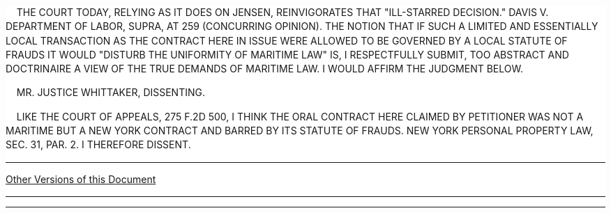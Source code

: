     THE COURT TODAY, RELYING AS IT DOES ON JENSEN, REINVIGORATES THAT "ILL-STARRED DECISION."  DAVIS V. DEPARTMENT OF LABOR, SUPRA, AT 259 (CONCURRING OPINION).  THE NOTION THAT IF SUCH A LIMITED AND ESSENTIALLY LOCAL TRANSACTION AS THE CONTRACT HERE IN ISSUE WERE ALLOWED TO BE GOVERNED BY A LOCAL STATUTE OF FRAUDS IT WOULD "DISTURB THE UNIFORMITY OF MARITIME LAW" IS, I RESPECTFULLY SUBMIT, TOO ABSTRACT AND DOCTRINAIRE A VIEW OF THE TRUE DEMANDS OF MARITIME LAW.  I WOULD AFFIRM THE JUDGMENT BELOW.

    MR. JUSTICE WHITTAKER, DISSENTING.

    LIKE THE COURT OF APPEALS, 275 F.2D 500, I THINK THE ORAL CONTRACT HERE CLAIMED BY PETITIONER WAS NOT A MARITIME BUT A NEW YORK CONTRACT AND BARRED BY ITS STATUTE OF FRAUDS.  NEW YORK PERSONAL PROPERTY LAW, SEC. 31, PAR. 2.  I THEREFORE DISSENT.

----------

[Other Versions of this Document](https://publicdocs.github.io/go/links?ns=uslm-x&ref=%2Fus%2Fcourts%2Fscotus%2FusReporter%2F365%2F731)

----------
----------

[/us/courts/scotus/usReporter/365/731]: https://publicdocs.github.io/go/links?ns=uslm-x&ref=%2Fus%2Fcourts%2Fscotus%2FusReporter%2F365%2F731
[/us/courts/scotus/usReporter/189/158]: https://publicdocs.github.io/go/links?ns=uslm-x&ref=%2Fus%2Fcourts%2Fscotus%2FusReporter%2F189%2F158
[/us/courts/scotus/usReporter/363/838]: https://publicdocs.github.io/go/links?ns=uslm-x&ref=%2Fus%2Fcourts%2Fscotus%2FusReporter%2F363%2F838
[/us/courts/scotus/usReporter/287/367]: https://publicdocs.github.io/go/links?ns=uslm-x&ref=%2Fus%2Fcourts%2Fscotus%2FusReporter%2F287%2F367
[/us/courts/scotus/usReporter/303/525]: https://publicdocs.github.io/go/links?ns=uslm-x&ref=%2Fus%2Fcourts%2Fscotus%2FusReporter%2F303%2F525
[/us/courts/scotus/usReporter/257/233]: https://publicdocs.github.io/go/links?ns=uslm-x&ref=%2Fus%2Fcourts%2Fscotus%2FusReporter%2F257%2F233
[/us/courts/scotus/usReporter/244/205]: https://publicdocs.github.io/go/links?ns=uslm-x&ref=%2Fus%2Fcourts%2Fscotus%2FusReporter%2F244%2F205
[/us/courts/scotus/usReporter/319/306]: https://publicdocs.github.io/go/links?ns=uslm-x&ref=%2Fus%2Fcourts%2Fscotus%2FusReporter%2F319%2F306
[/us/courts/scotus/usReporter/358/354]: https://publicdocs.github.io/go/links?ns=uslm-x&ref=%2Fus%2Fcourts%2Fscotus%2FusReporter%2F358%2F354
[/us/courts/scotus/usReporter/358/588]: https://publicdocs.github.io/go/links?ns=uslm-x&ref=%2Fus%2Fcourts%2Fscotus%2FusReporter%2F358%2F588
[/us/courts/scotus/usReporter/207/398]: https://publicdocs.github.io/go/links?ns=uslm-x&ref=%2Fus%2Fcourts%2Fscotus%2FusReporter%2F207%2F398
[/us/courts/scotus/usReporter/312/383]: https://publicdocs.github.io/go/links?ns=uslm-x&ref=%2Fus%2Fcourts%2Fscotus%2FusReporter%2F312%2F383
[/us/courts/scotus/usReporter/264/109]: https://publicdocs.github.io/go/links?ns=uslm-x&ref=%2Fus%2Fcourts%2Fscotus%2FusReporter%2F264%2F109
[/us/courts/scotus/usReporter/362/440]: https://publicdocs.github.io/go/links?ns=uslm-x&ref=%2Fus%2Fcourts%2Fscotus%2FusReporter%2F362%2F440
[/us/courts/scotus/usReporter/302/1]: https://publicdocs.github.io/go/links?ns=uslm-x&ref=%2Fus%2Fcourts%2Fscotus%2FusReporter%2F302%2F1
[/us/courts/scotus/usReporter/106/124]: https://publicdocs.github.io/go/links?ns=uslm-x&ref=%2Fus%2Fcourts%2Fscotus%2FusReporter%2F106%2F124
[/us/courts/scotus/usReporter/194/240]: https://publicdocs.github.io/go/links?ns=uslm-x&ref=%2Fus%2Fcourts%2Fscotus%2FusReporter%2F194%2F240
[/us/courts/scotus/usReporter/348/310]: https://publicdocs.github.io/go/links?ns=uslm-x&ref=%2Fus%2Fcourts%2Fscotus%2FusReporter%2F348%2F310
[/us/usc/t28/s2401]: https://publicdocs.github.io/go/links?ns=uslm&ref=%2Fus%2Fusc%2Ft28%2Fs2401
[/us/courts/scotus/usReporter/248/308]: https://publicdocs.github.io/go/links?ns=uslm-x&ref=%2Fus%2Fcourts%2Fscotus%2FusReporter%2F248%2F308
[/us/stat/1/131]: https://publicdocs.github.io/go/links?ns=uslm&ref=%2Fus%2Fstat%2F1%2F131
[/us/courts/scotus/usReporter/244/205]: https://publicdocs.github.io/go/links?ns=uslm-x&ref=%2Fus%2Fcourts%2Fscotus%2FusReporter%2F244%2F205
[/us/courts/scotus/usReporter/317/249]: https://publicdocs.github.io/go/links?ns=uslm-x&ref=%2Fus%2Fcourts%2Fscotus%2FusReporter%2F317%2F249


